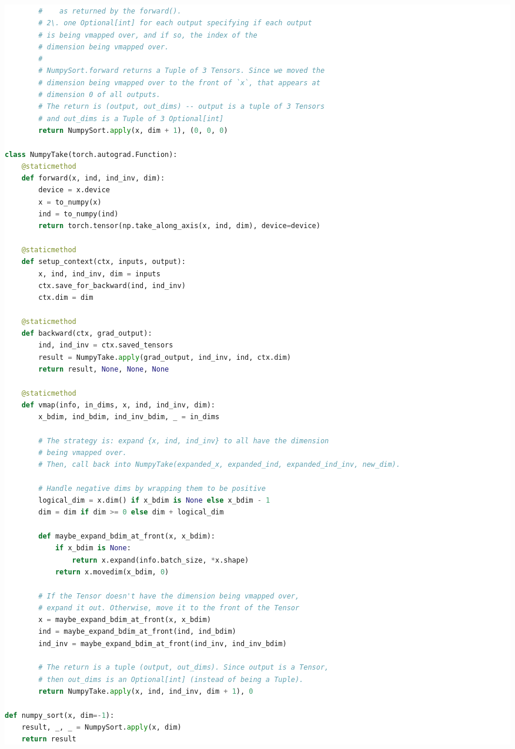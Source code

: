 ```py
        #    as returned by the forward().
        # 2\. one Optional[int] for each output specifying if each output
        # is being vmapped over, and if so, the index of the
        # dimension being vmapped over.
        #
        # NumpySort.forward returns a Tuple of 3 Tensors. Since we moved the
        # dimension being vmapped over to the front of `x`, that appears at
        # dimension 0 of all outputs.
        # The return is (output, out_dims) -- output is a tuple of 3 Tensors
        # and out_dims is a Tuple of 3 Optional[int]
        return NumpySort.apply(x, dim + 1), (0, 0, 0)

class NumpyTake(torch.autograd.Function):
    @staticmethod
    def forward(x, ind, ind_inv, dim):
        device = x.device
        x = to_numpy(x)
        ind = to_numpy(ind)
        return torch.tensor(np.take_along_axis(x, ind, dim), device=device)

    @staticmethod
    def setup_context(ctx, inputs, output):
        x, ind, ind_inv, dim = inputs
        ctx.save_for_backward(ind, ind_inv)
        ctx.dim = dim

    @staticmethod
    def backward(ctx, grad_output):
        ind, ind_inv = ctx.saved_tensors
        result = NumpyTake.apply(grad_output, ind_inv, ind, ctx.dim)
        return result, None, None, None

    @staticmethod
    def vmap(info, in_dims, x, ind, ind_inv, dim):
        x_bdim, ind_bdim, ind_inv_bdim, _ = in_dims

        # The strategy is: expand {x, ind, ind_inv} to all have the dimension
        # being vmapped over.
        # Then, call back into NumpyTake(expanded_x, expanded_ind, expanded_ind_inv, new_dim).

        # Handle negative dims by wrapping them to be positive
        logical_dim = x.dim() if x_bdim is None else x_bdim - 1
        dim = dim if dim >= 0 else dim + logical_dim

        def maybe_expand_bdim_at_front(x, x_bdim):
            if x_bdim is None:
                return x.expand(info.batch_size, *x.shape)
            return x.movedim(x_bdim, 0)

        # If the Tensor doesn't have the dimension being vmapped over,
        # expand it out. Otherwise, move it to the front of the Tensor
        x = maybe_expand_bdim_at_front(x, x_bdim)
        ind = maybe_expand_bdim_at_front(ind, ind_bdim)
        ind_inv = maybe_expand_bdim_at_front(ind_inv, ind_inv_bdim)

        # The return is a tuple (output, out_dims). Since output is a Tensor,
        # then out_dims is an Optional[int] (instead of being a Tuple).
        return NumpyTake.apply(x, ind, ind_inv, dim + 1), 0

def numpy_sort(x, dim=-1):
    result, _, _ = NumpySort.apply(x, dim)
    return result

```